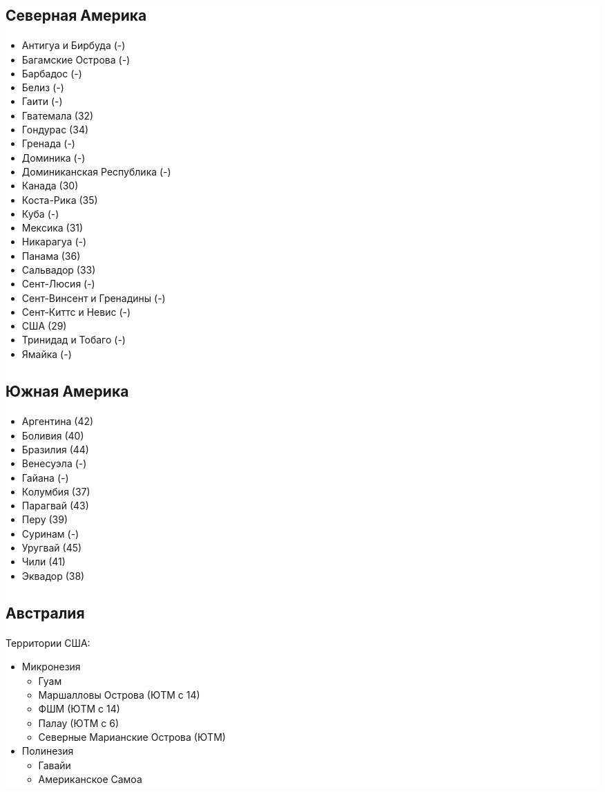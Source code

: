 ## Северная Америка

*   Антигуа и Бирбуда (-)
*   Багамские Острова (-)
*   Барбадос (-)
*   Белиз (-)
*   Гаити (-)
*   Гватемала (32)
*   Гондурас (34)
*   Гренада (-)
*   Доминика (-)
*   Доминиканская Республика (-)
*   Канада (30)
*   Коста-Рика (35)
*   Куба (-)
*   Мексика (31)
*   Никарагуа (-)
*   Панама (36)
*   Сальвадор (33)
*   Сент-Люсия (-)
*   Сент-Винсент и Гренадины (-)
*   Сент-Киттс и Невис (-)
*   США (29)
*   Тринидад и Тобаго (-)
*   Ямайка (-)

## Южная Америка

*   Аргентина (42)
*   Боливия (40)
*   Бразилия (44)
*   Венесуэла (-)
*   Гайана (-)
*   Колумбия (37)
*   Парагвай (43)
*   Перу (39)
*   Суринам (-)
*   Уругвай (45)
*   Чили (41)
*   Эквадор (38)

## Австралия

Территории США:

*   Микронезия
    *   Гуам
    *   Маршалловы Острова (ЮТМ с 14)
    *   ФШМ (ЮТМ с 14)
    *   Палау (ЮТМ с 6)
    *   Северные Марианские Острова (ЮТМ)
*   Полинезия
    *   Гавайи
    *   Американское Самоа
